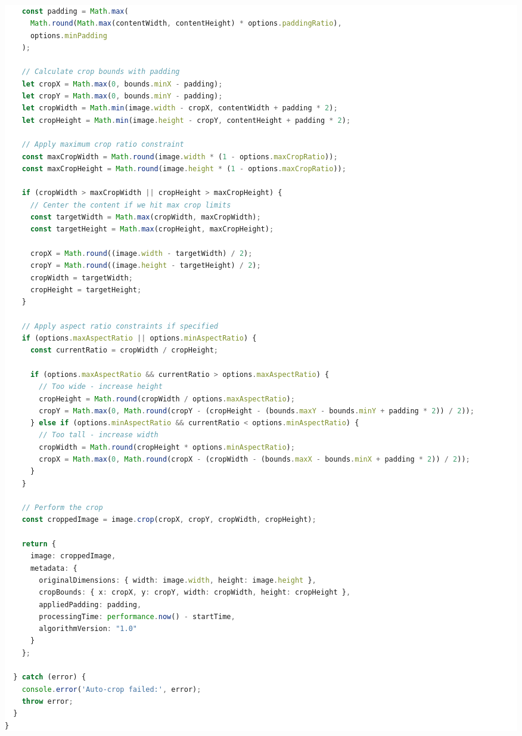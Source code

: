 ```typescript
    const padding = Math.max(
      Math.round(Math.max(contentWidth, contentHeight) * options.paddingRatio),
      options.minPadding
    );

    // Calculate crop bounds with padding
    let cropX = Math.max(0, bounds.minX - padding);
    let cropY = Math.max(0, bounds.minY - padding);
    let cropWidth = Math.min(image.width - cropX, contentWidth + padding * 2);
    let cropHeight = Math.min(image.height - cropY, contentHeight + padding * 2);

    // Apply maximum crop ratio constraint
    const maxCropWidth = Math.round(image.width * (1 - options.maxCropRatio));
    const maxCropHeight = Math.round(image.height * (1 - options.maxCropRatio));
    
    if (cropWidth > maxCropWidth || cropHeight > maxCropHeight) {
      // Center the content if we hit max crop limits
      const targetWidth = Math.max(cropWidth, maxCropWidth);
      const targetHeight = Math.max(cropHeight, maxCropHeight);
      
      cropX = Math.round((image.width - targetWidth) / 2);
      cropY = Math.round((image.height - targetHeight) / 2);
      cropWidth = targetWidth;
      cropHeight = targetHeight;
    }

    // Apply aspect ratio constraints if specified
    if (options.maxAspectRatio || options.minAspectRatio) {
      const currentRatio = cropWidth / cropHeight;
      
      if (options.maxAspectRatio && currentRatio > options.maxAspectRatio) {
        // Too wide - increase height
        cropHeight = Math.round(cropWidth / options.maxAspectRatio);
        cropY = Math.max(0, Math.round(cropY - (cropHeight - (bounds.maxY - bounds.minY + padding * 2)) / 2));
      } else if (options.minAspectRatio && currentRatio < options.minAspectRatio) {
        // Too tall - increase width
        cropWidth = Math.round(cropHeight * options.minAspectRatio);
        cropX = Math.max(0, Math.round(cropX - (cropWidth - (bounds.maxX - bounds.minX + padding * 2)) / 2));
      }
    }

    // Perform the crop
    const croppedImage = image.crop(cropX, cropY, cropWidth, cropHeight);

    return {
      image: croppedImage,
      metadata: {
        originalDimensions: { width: image.width, height: image.height },
        cropBounds: { x: cropX, y: cropY, width: cropWidth, height: cropHeight },
        appliedPadding: padding,
        processingTime: performance.now() - startTime,
        algorithmVersion: "1.0"
      }
    };
    
  } catch (error) {
    console.error('Auto-crop failed:', error);
    throw error;
  }
}
```